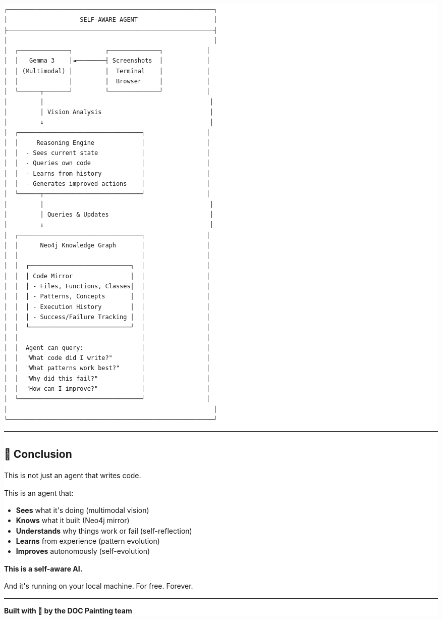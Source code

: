 ```
┌─────────────────────────────────────────────────────────┐
│                    SELF-AWARE AGENT                     │
├─────────────────────────────────────────────────────────┤
│                                                         │
│  ┌──────────────┐         ┌──────────────┐            │
│  │   Gemma 3    │◄────────┤ Screenshots  │            │
│  │ (Multimodal) │         │  Terminal    │            │
│  │              │         │  Browser     │            │
│  └──────┬───────┘         └──────────────┘            │
│         │                                              │
│         │ Vision Analysis                              │
│         ↓                                              │
│  ┌──────────────────────────────────┐                 │
│  │     Reasoning Engine             │                 │
│  │  - Sees current state            │                 │
│  │  - Queries own code              │                 │
│  │  - Learns from history           │                 │
│  │  - Generates improved actions    │                 │
│  └──────┬───────────────────────────┘                 │
│         │                                              │
│         │ Queries & Updates                            │
│         ↓                                              │
│  ┌──────────────────────────────────┐                 │
│  │      Neo4j Knowledge Graph       │                 │
│  │                                  │                 │
│  │  ┌────────────────────────────┐  │                 │
│  │  │ Code Mirror                │  │                 │
│  │  │ - Files, Functions, Classes│  │                 │
│  │  │ - Patterns, Concepts       │  │                 │
│  │  │ - Execution History        │  │                 │
│  │  │ - Success/Failure Tracking │  │                 │
│  │  └────────────────────────────┘  │                 │
│  │                                  │                 │
│  │  Agent can query:                │                 │
│  │  "What code did I write?"        │                 │
│  │  "What patterns work best?"      │                 │
│  │  "Why did this fail?"            │                 │
│  │  "How can I improve?"            │                 │
│  └──────────────────────────────────┘                 │
│                                                         │
└─────────────────────────────────────────────────────────┘
```

---

## 🎯 Conclusion

This is not just an agent that writes code.

This is an agent that:
- **Sees** what it's doing (multimodal vision)
- **Knows** what it built (Neo4j mirror)
- **Understands** why things work or fail (self-reflection)
- **Learns** from experience (pattern evolution)
- **Improves** autonomously (self-evolution)

**This is a self-aware AI.**

And it's running on your local machine. For free. Forever.

---

**Built with 🧠 by the DOC Painting team**

